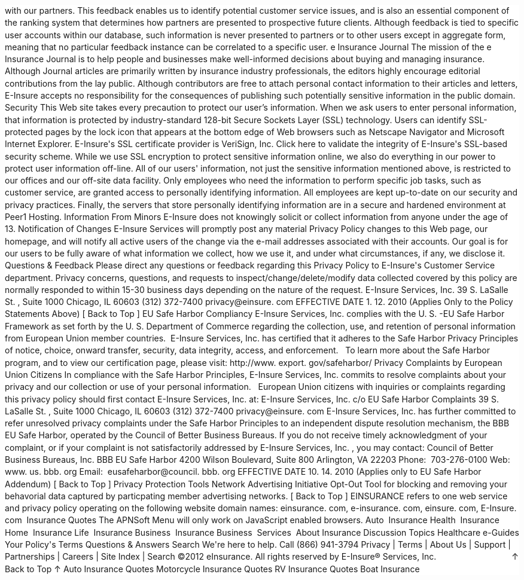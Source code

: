 with our partners. This feedback enables us to identify potential customer service issues, and is also an essential component of the ranking system that determines how partners are presented to prospective future clients. Although feedback is tied to specific user accounts within our database, such information is never presented to partners or to other users except in aggregate form, meaning that no particular feedback instance can be correlated to a specific user. e Insurance Journal The mission of the e Insurance Journal is to help people and businesses make well-informed decisions about buying and managing insurance. Although Journal articles are primarily written by insurance industry professionals, the editors highly encourage editorial contributions from the lay public. Although contributors are free to attach personal contact information to their articles and letters, E-Insure accepts no responsibility for the consequences of publishing such potentially sensitive information in the public domain. Security This Web site takes every precaution to protect our user’s information. When we ask users to enter personal information, that information is protected by industry-standard 128-bit Secure Sockets Layer (SSL) technology. Users can identify SSL-protected pages by the lock icon that appears at the bottom edge of Web browsers such as Netscape Navigator and Microsoft Internet Explorer. E-Insure's SSL certificate provider is VeriSign, Inc. Click here to validate the integrity of E-Insure's SSL-based security scheme. While we use SSL encryption to protect sensitive information online, we also do everything in our power to protect user information off-line. All of our users' information, not just the sensitive information mentioned above, is restricted to our offices and our off-site data facility. Only employees who need the information to perform specific job tasks, such as customer service, are granted access to personally identifying information. All employees are kept up-to-date on our security and privacy practices. Finally, the servers that store personally identifying information are in a secure and hardened environment at Peer1 Hosting. Information From Minors E-Insure does not knowingly solicit or collect information from anyone under the age of 13. Notification of Changes E-Insure Services will promptly post any material Privacy Policy changes to this Web page, our homepage, and will notify all active users of the change via the e-mail addresses associated with their accounts. Our goal is for our users to be fully aware of what information we collect, how we use it, and under what circumstances, if any, we disclose it. Questions & Feedback Please direct any questions or feedback regarding this Privacy Policy to E-Insure's Customer Service department. Privacy concerns, questions, and requests to inspect/change/delete/modify data collected covered by this policy are normally responded to within 15-30 business days depending on the nature of the request. E-Insure Services, Inc. 39 S. LaSalle St. , Suite 1000 Chicago, IL 60603 (312) 372-7400 privacy@einsure. com EFFECTIVE DATE 1. 12. 2010 (Applies Only to the Policy Statements Above) \[ Back to Top \] EU Safe Harbor Compliancy E-Insure Services, Inc. complies with the U. S. -EU Safe Harbor Framework as set forth by the U. S. Department of Commerce regarding the collection, use, and retention of personal information from European Union member countries.  E-Insure Services, Inc. has certified that it adheres to the Safe Harbor Privacy Principles of notice, choice, onward transfer, security, data integrity, access, and enforcement.   To learn more about the Safe Harbor program, and to view our certification page, please visit: http://www. export. gov/safeharbor/ Privacy Complaints by European Union Citizens In compliance with the Safe Harbor Principles, E-Insure Services, Inc. commits to resolve complaints about your privacy and our collection or use of your personal information.   European Union citizens with inquiries or complaints regarding this privacy policy should first contact E-Insure Services, Inc. at: E-Insure Services, Inc. c/o EU Safe Harbor Complaints 39 S. LaSalle St. , Suite 1000 Chicago, IL 60603 (312) 372-7400 privacy@einsure. com E-Insure Services, Inc. has further committed to refer unresolved privacy complaints under the Safe Harbor Principles to an independent dispute resolution mechanism, the BBB EU Safe Harbor, operated by the Council of Better Business Bureaus. If you do not receive timely acknowledgment of your complaint, or if your complaint is not satisfactorily addressed by E-Insure Services, Inc. , you may contact: Council of Better Business Bureaus, Inc. BBB EU Safe Harbor 4200 Wilson Boulevard, Suite 800 Arlington, VA 22203 Phone:  703-276-0100 Web:  www. us. bbb. org Email:  eusafeharbor@council. bbb. org EFFECTIVE DATE 10. 14. 2010 (Applies only to EU Safe Harbor Addendum) \[ Back to Top \] Privacy Protection Tools Network Advertising Initiative Opt-Out Tool for blocking and removing your behavorial data captured by particpating member advertising networks. \[ Back to Top \] EINSURANCE refers to one web service and privacy policy operating on the following website domain names: einsurance. com, e-insurance. com, einsure. com, E-Insure. com  Insurance Quotes The APNSoft Menu will only work on JavaScript enabled browsers. Auto  Insurance Health  Insurance Home  Insurance Life  Insurance Business  Insurance Business  Services  About Insurance Discussion Topics Healthcare e-Guides Your Policy's Terms Questions & Answers Search We're here to help. Call (866) 941-3794 Privacy | Terms | About Us | Support | Partnerships | Careers | Site Index | Search ©2012 eInsurance. All rights reserved by E-Insure® Services, Inc.                                ↑ Back to Top ↑ Auto Insurance Quotes Motorcycle Insurance Quotes RV Insurance Quotes Boat Insurance